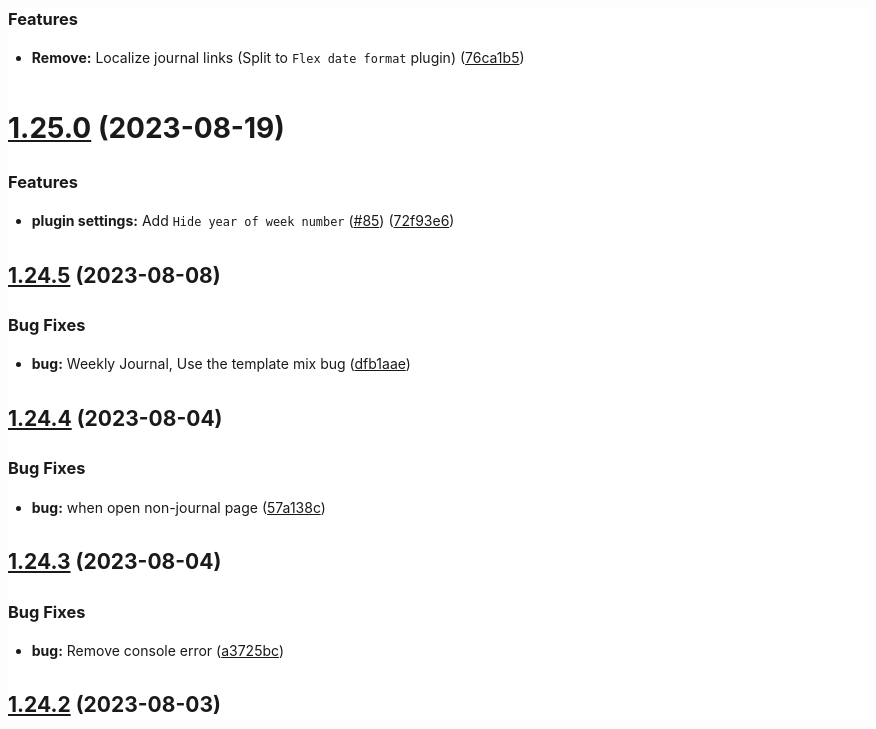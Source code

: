 
### Features

* **Remove:** Localize journal links (Split to `Flex date format` plugin) ([76ca1b5](https://github.com/YU000jp/logseq-plugin-show-weekday-and-week-number/commit/76ca1b5728d4f49250ea4561c55b1f9e5736d85f))

# [1.25.0](https://github.com/YU000jp/logseq-plugin-show-weekday-and-week-number/compare/v1.24.5...v1.25.0) (2023-08-19)


### Features

* **plugin settings:** Add `Hide year of week number` ([#85](https://github.com/YU000jp/logseq-plugin-show-weekday-and-week-number/issues/85)) ([72f93e6](https://github.com/YU000jp/logseq-plugin-show-weekday-and-week-number/commit/72f93e6f1ee8a5ad759d979f53c953fbe30c14f0))

## [1.24.5](https://github.com/YU000jp/logseq-plugin-show-weekday-and-week-number/compare/v1.24.4...v1.24.5) (2023-08-08)


### Bug Fixes

* **bug:** Weekly Journal, Use the template  mix bug ([dfb1aae](https://github.com/YU000jp/logseq-plugin-show-weekday-and-week-number/commit/dfb1aae4548699d9b42bb45e3577c03f5637b426))

## [1.24.4](https://github.com/YU000jp/logseq-plugin-show-weekday-and-week-number/compare/v1.24.3...v1.24.4) (2023-08-04)


### Bug Fixes

* **bug:** when open non-journal page ([57a138c](https://github.com/YU000jp/logseq-plugin-show-weekday-and-week-number/commit/57a138c2f84bf24d4fdeaa3f0ba4c11742565ce1))

## [1.24.3](https://github.com/YU000jp/logseq-plugin-show-weekday-and-week-number/compare/v1.24.2...v1.24.3) (2023-08-04)


### Bug Fixes

* **bug:** Remove console error ([a3725bc](https://github.com/YU000jp/logseq-plugin-show-weekday-and-week-number/commit/a3725bc379f4936dc741be4ca5b84f5f2a43a602))

## [1.24.2](https://github.com/YU000jp/logseq-plugin-show-weekday-and-week-number/compare/v1.24.1...v1.24.2) (2023-08-03)
